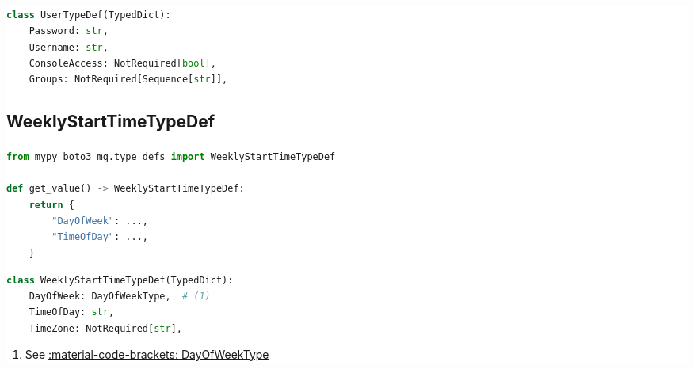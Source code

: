 ```python title="Definition"
class UserTypeDef(TypedDict):
    Password: str,
    Username: str,
    ConsoleAccess: NotRequired[bool],
    Groups: NotRequired[Sequence[str]],
```

## WeeklyStartTimeTypeDef

```python title="Usage Example"
from mypy_boto3_mq.type_defs import WeeklyStartTimeTypeDef

def get_value() -> WeeklyStartTimeTypeDef:
    return {
        "DayOfWeek": ...,
        "TimeOfDay": ...,
    }
```

```python title="Definition"
class WeeklyStartTimeTypeDef(TypedDict):
    DayOfWeek: DayOfWeekType,  # (1)
    TimeOfDay: str,
    TimeZone: NotRequired[str],
```

1. See [:material-code-brackets: DayOfWeekType](./literals.md#dayofweektype) 
